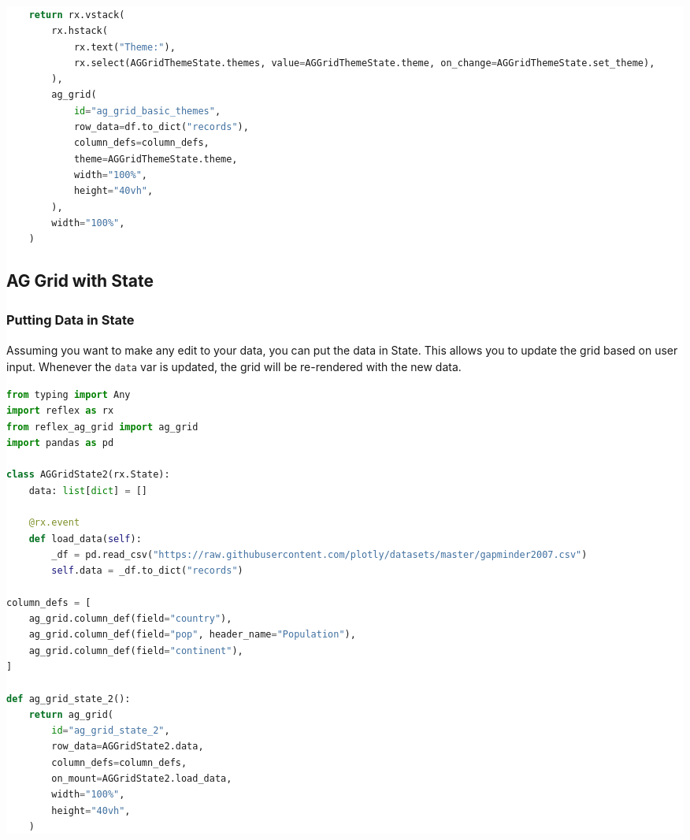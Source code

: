 ```python demo exec
    return rx.vstack(
        rx.hstack(
            rx.text("Theme:"),
            rx.select(AGGridThemeState.themes, value=AGGridThemeState.theme, on_change=AGGridThemeState.set_theme),
        ),
        ag_grid(
            id="ag_grid_basic_themes",
            row_data=df.to_dict("records"),
            column_defs=column_defs,
            theme=AGGridThemeState.theme,
            width="100%",
            height="40vh",
        ),
        width="100%",
    )
```

## AG Grid with State

### Putting Data in State

Assuming you want to make any edit to your data, you can put the data in State. This allows you to update the grid based on user input. Whenever the `data` var is updated, the grid will be re-rendered with the new data.

```python demo exec
from typing import Any
import reflex as rx
from reflex_ag_grid import ag_grid
import pandas as pd

class AGGridState2(rx.State):
    data: list[dict] = []

    @rx.event
    def load_data(self):
        _df = pd.read_csv("https://raw.githubusercontent.com/plotly/datasets/master/gapminder2007.csv")
        self.data = _df.to_dict("records")

column_defs = [
    ag_grid.column_def(field="country"),
    ag_grid.column_def(field="pop", header_name="Population"),
    ag_grid.column_def(field="continent"),
]

def ag_grid_state_2():
    return ag_grid(
        id="ag_grid_state_2",
        row_data=AGGridState2.data,
        column_defs=column_defs,
        on_mount=AGGridState2.load_data,
        width="100%",
        height="40vh",
    )
```
